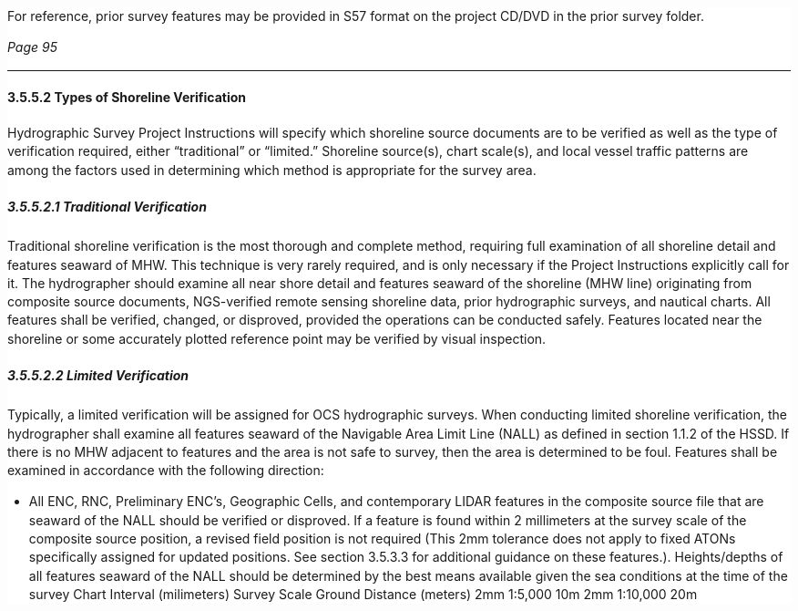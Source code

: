 For reference, prior survey features may be provided in S57 format on the project CD/DVD in the prior survey
folder.

*Page 95*

------------------------------------------------------------------------------------------------------------------------


#### 3.5.5.2 Types of Shoreline Verification

Hydrographic Survey Project Instructions will specify which shoreline source documents are to be verified as well
as the type of verification required, either “traditional” or “limited.” Shoreline source(s), chart scale(s), and local
vessel traffic patterns are among the factors used in determining which method is appropriate for the survey area.


##### 3.5.5.2.1 Traditional Verification

Traditional shoreline verification is the most thorough and complete method, requiring full examination of all
shoreline detail and features seaward of MHW. This technique is very rarely required, and is only necessary if the
Project Instructions explicitly call for it. The hydrographer should examine all near shore detail and features
seaward of the shoreline (MHW line) originating from composite source documents, NGS-verified remote sensing
shoreline data, prior hydrographic surveys, and nautical charts. All features shall be verified, changed, or disproved,
provided the operations can be conducted safely. Features located near the shoreline or some accurately plotted
reference point may be verified by visual inspection.


##### 3.5.5.2.2 Limited Verification

Typically, a limited verification will be assigned for OCS hydrographic surveys. When conducting limited
shoreline verification, the hydrographer shall examine all features seaward of the Navigable Area Limit Line
(NALL) as defined in section 1.1.2 of the HSSD. If there is no MHW adjacent to features and the area is not safe
to survey, then the area is determined to be foul. Features shall be examined in accordance with the following
direction:
* All ENC, RNC, Preliminary ENC’s, Geographic Cells, and contemporary LIDAR features in the composite
source file that are seaward of the NALL should be verified or disproved. If a feature is found within 2
millimeters at the survey scale of the composite source position, a revised field position is not required (This
2mm tolerance does not apply to fixed ATONs specifically assigned for updated positions. See section 3.5.3.3
for additional guidance on these features.). Heights/depths of all features seaward of the NALL should be
determined by the best means available given the sea conditions at the time of the survey
Chart Interval (milimeters)
Survey Scale
Ground Distance (meters)
2mm
1:5,000
10m
2mm
1:10,000
20m